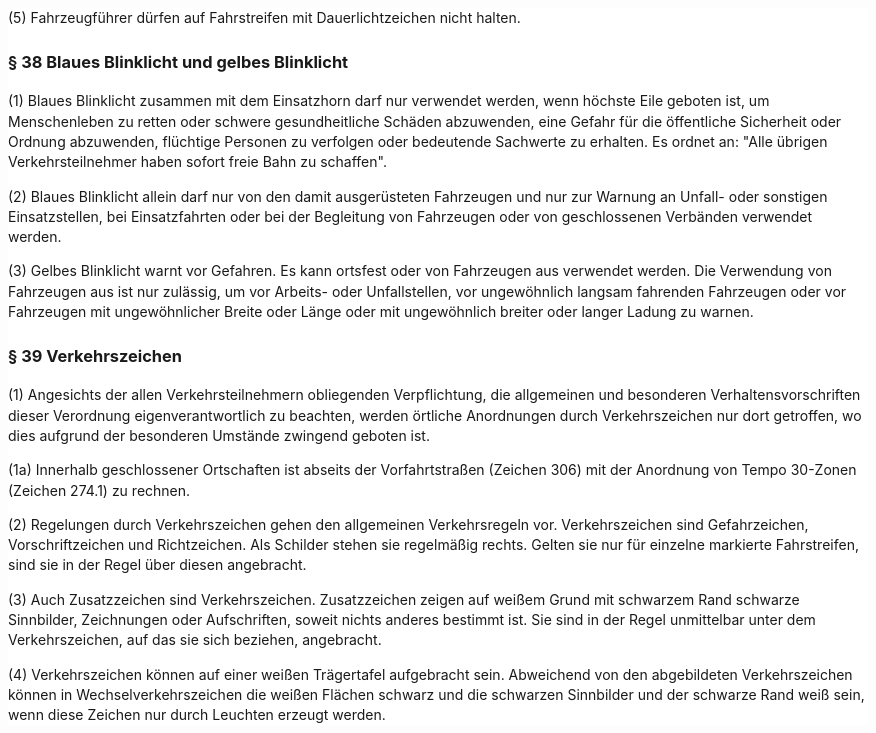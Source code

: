 (5) Fahrzeugführer dürfen auf Fahrstreifen mit Dauerlichtzeichen nicht
halten.


### § 38 Blaues Blinklicht und gelbes Blinklicht

(1) Blaues Blinklicht zusammen mit dem Einsatzhorn darf nur verwendet
werden, wenn höchste Eile geboten ist, um Menschenleben zu retten oder
schwere gesundheitliche Schäden abzuwenden, eine Gefahr für die
öffentliche Sicherheit oder Ordnung abzuwenden, flüchtige Personen zu
verfolgen oder bedeutende Sachwerte zu erhalten.
Es ordnet an:
"Alle übrigen Verkehrsteilnehmer haben sofort freie Bahn zu schaffen".

(2) Blaues Blinklicht allein darf nur von den damit ausgerüsteten
Fahrzeugen und nur zur Warnung an Unfall- oder sonstigen
Einsatzstellen, bei Einsatzfahrten oder bei der Begleitung von
Fahrzeugen oder von geschlossenen Verbänden verwendet werden.

(3) Gelbes Blinklicht warnt vor Gefahren. Es kann ortsfest oder von
Fahrzeugen aus verwendet werden. Die Verwendung von Fahrzeugen aus ist
nur zulässig, um vor Arbeits- oder Unfallstellen, vor ungewöhnlich
langsam fahrenden Fahrzeugen oder vor Fahrzeugen mit ungewöhnlicher
Breite oder Länge oder mit ungewöhnlich breiter oder langer Ladung zu
warnen.


### § 39 Verkehrszeichen

(1) Angesichts der allen Verkehrsteilnehmern obliegenden
Verpflichtung, die allgemeinen und besonderen Verhaltensvorschriften
dieser Verordnung eigenverantwortlich zu beachten, werden örtliche
Anordnungen durch Verkehrszeichen nur dort getroffen, wo dies aufgrund
der besonderen Umstände zwingend geboten ist.

(1a) Innerhalb geschlossener Ortschaften ist abseits der
Vorfahrtstraßen (Zeichen 306) mit der Anordnung von Tempo 30-Zonen
(Zeichen 274.1) zu rechnen.

(2) Regelungen durch Verkehrszeichen gehen den allgemeinen
Verkehrsregeln vor. Verkehrszeichen sind Gefahrzeichen,
Vorschriftzeichen und Richtzeichen. Als Schilder stehen sie regelmäßig
rechts. Gelten sie nur für einzelne markierte Fahrstreifen, sind sie
in der Regel über diesen angebracht.

(3) Auch Zusatzzeichen sind Verkehrszeichen. Zusatzzeichen zeigen auf
weißem Grund mit schwarzem Rand schwarze Sinnbilder, Zeichnungen oder
Aufschriften, soweit nichts anderes bestimmt ist. Sie sind in der
Regel unmittelbar unter dem Verkehrszeichen, auf das sie sich
beziehen, angebracht.

(4) Verkehrszeichen können auf einer weißen Trägertafel aufgebracht
sein. Abweichend von den abgebildeten Verkehrszeichen können in
Wechselverkehrszeichen die weißen Flächen schwarz und die schwarzen
Sinnbilder und der schwarze Rand weiß sein, wenn diese Zeichen nur
durch Leuchten erzeugt werden.

